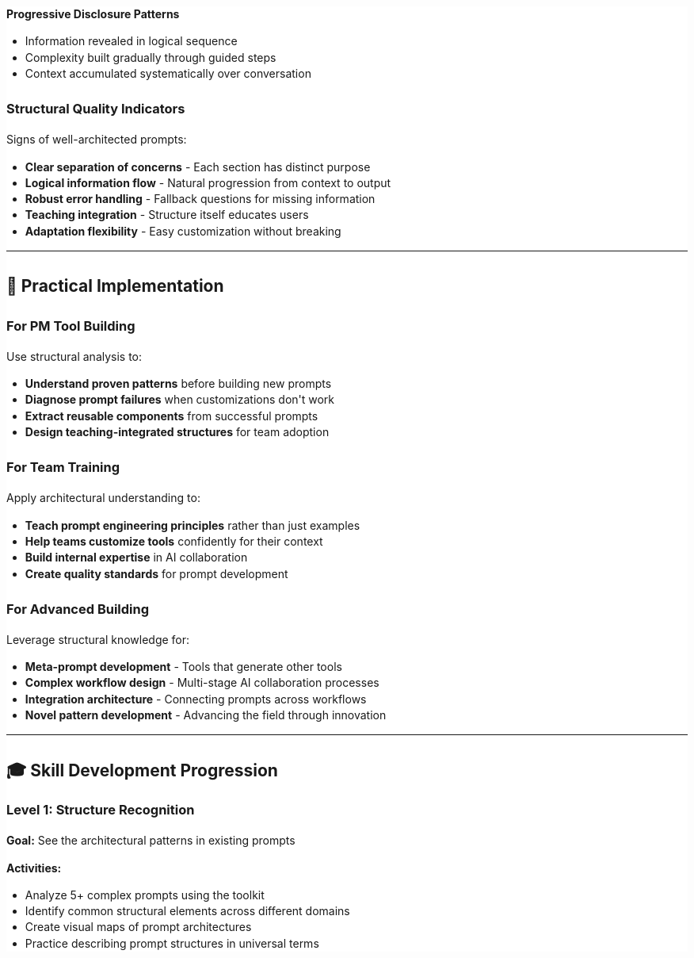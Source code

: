 **Progressive Disclosure Patterns**  
- Information revealed in logical sequence
- Complexity built gradually through guided steps
- Context accumulated systematically over conversation

### **Structural Quality Indicators**
Signs of well-architected prompts:
- **Clear separation of concerns** - Each section has distinct purpose
- **Logical information flow** - Natural progression from context to output
- **Robust error handling** - Fallback questions for missing information
- **Teaching integration** - Structure itself educates users
- **Adaptation flexibility** - Easy customization without breaking

---

## 🔧 Practical Implementation

### **For PM Tool Building**
Use structural analysis to:
- **Understand proven patterns** before building new prompts
- **Diagnose prompt failures** when customizations don't work
- **Extract reusable components** from successful prompts
- **Design teaching-integrated structures** for team adoption

### **For Team Training**
Apply architectural understanding to:
- **Teach prompt engineering principles** rather than just examples
- **Help teams customize tools** confidently for their context
- **Build internal expertise** in AI collaboration
- **Create quality standards** for prompt development

### **For Advanced Building**
Leverage structural knowledge for:
- **Meta-prompt development** - Tools that generate other tools
- **Complex workflow design** - Multi-stage AI collaboration processes  
- **Integration architecture** - Connecting prompts across workflows
- **Novel pattern development** - Advancing the field through innovation

---

## 🎓 Skill Development Progression

### **Level 1: Structure Recognition**
**Goal:** See the architectural patterns in existing prompts

**Activities:**
- Analyze 5+ complex prompts using the toolkit
- Identify common structural elements across different domains
- Create visual maps of prompt architectures
- Practice describing prompt structures in universal terms
